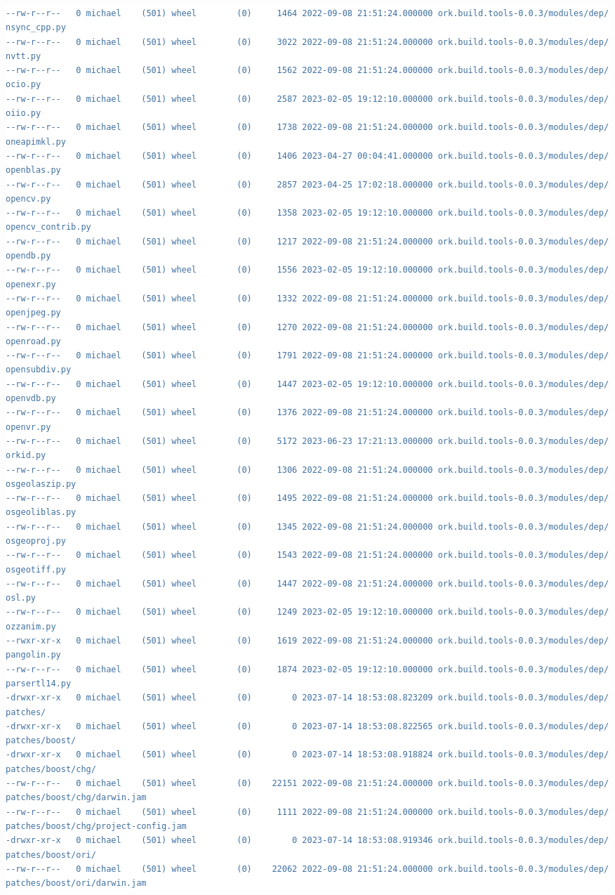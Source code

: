 ```diff
--rw-r--r--   0 michael    (501) wheel        (0)     1464 2022-09-08 21:51:24.000000 ork.build.tools-0.0.3/modules/dep/nsync_cpp.py
--rw-r--r--   0 michael    (501) wheel        (0)     3022 2022-09-08 21:51:24.000000 ork.build.tools-0.0.3/modules/dep/nvtt.py
--rw-r--r--   0 michael    (501) wheel        (0)     1562 2022-09-08 21:51:24.000000 ork.build.tools-0.0.3/modules/dep/ocio.py
--rw-r--r--   0 michael    (501) wheel        (0)     2587 2023-02-05 19:12:10.000000 ork.build.tools-0.0.3/modules/dep/oiio.py
--rw-r--r--   0 michael    (501) wheel        (0)     1738 2022-09-08 21:51:24.000000 ork.build.tools-0.0.3/modules/dep/oneapimkl.py
--rw-r--r--   0 michael    (501) wheel        (0)     1406 2023-04-27 00:04:41.000000 ork.build.tools-0.0.3/modules/dep/openblas.py
--rw-r--r--   0 michael    (501) wheel        (0)     2857 2023-04-25 17:02:18.000000 ork.build.tools-0.0.3/modules/dep/opencv.py
--rw-r--r--   0 michael    (501) wheel        (0)     1358 2023-02-05 19:12:10.000000 ork.build.tools-0.0.3/modules/dep/opencv_contrib.py
--rw-r--r--   0 michael    (501) wheel        (0)     1217 2022-09-08 21:51:24.000000 ork.build.tools-0.0.3/modules/dep/opendb.py
--rw-r--r--   0 michael    (501) wheel        (0)     1556 2023-02-05 19:12:10.000000 ork.build.tools-0.0.3/modules/dep/openexr.py
--rw-r--r--   0 michael    (501) wheel        (0)     1332 2022-09-08 21:51:24.000000 ork.build.tools-0.0.3/modules/dep/openjpeg.py
--rw-r--r--   0 michael    (501) wheel        (0)     1270 2022-09-08 21:51:24.000000 ork.build.tools-0.0.3/modules/dep/openroad.py
--rw-r--r--   0 michael    (501) wheel        (0)     1791 2022-09-08 21:51:24.000000 ork.build.tools-0.0.3/modules/dep/opensubdiv.py
--rw-r--r--   0 michael    (501) wheel        (0)     1447 2023-02-05 19:12:10.000000 ork.build.tools-0.0.3/modules/dep/openvdb.py
--rw-r--r--   0 michael    (501) wheel        (0)     1376 2022-09-08 21:51:24.000000 ork.build.tools-0.0.3/modules/dep/openvr.py
--rw-r--r--   0 michael    (501) wheel        (0)     5172 2023-06-23 17:21:13.000000 ork.build.tools-0.0.3/modules/dep/orkid.py
--rw-r--r--   0 michael    (501) wheel        (0)     1306 2022-09-08 21:51:24.000000 ork.build.tools-0.0.3/modules/dep/osgeolaszip.py
--rw-r--r--   0 michael    (501) wheel        (0)     1495 2022-09-08 21:51:24.000000 ork.build.tools-0.0.3/modules/dep/osgeoliblas.py
--rw-r--r--   0 michael    (501) wheel        (0)     1345 2022-09-08 21:51:24.000000 ork.build.tools-0.0.3/modules/dep/osgeoproj.py
--rw-r--r--   0 michael    (501) wheel        (0)     1543 2022-09-08 21:51:24.000000 ork.build.tools-0.0.3/modules/dep/osgeotiff.py
--rw-r--r--   0 michael    (501) wheel        (0)     1447 2022-09-08 21:51:24.000000 ork.build.tools-0.0.3/modules/dep/osl.py
--rw-r--r--   0 michael    (501) wheel        (0)     1249 2023-02-05 19:12:10.000000 ork.build.tools-0.0.3/modules/dep/ozzanim.py
--rwxr-xr-x   0 michael    (501) wheel        (0)     1619 2022-09-08 21:51:24.000000 ork.build.tools-0.0.3/modules/dep/pangolin.py
--rw-r--r--   0 michael    (501) wheel        (0)     1874 2023-02-05 19:12:10.000000 ork.build.tools-0.0.3/modules/dep/parsertl14.py
-drwxr-xr-x   0 michael    (501) wheel        (0)        0 2023-07-14 18:53:08.823209 ork.build.tools-0.0.3/modules/dep/patches/
-drwxr-xr-x   0 michael    (501) wheel        (0)        0 2023-07-14 18:53:08.822565 ork.build.tools-0.0.3/modules/dep/patches/boost/
-drwxr-xr-x   0 michael    (501) wheel        (0)        0 2023-07-14 18:53:08.918824 ork.build.tools-0.0.3/modules/dep/patches/boost/chg/
--rw-r--r--   0 michael    (501) wheel        (0)    22151 2022-09-08 21:51:24.000000 ork.build.tools-0.0.3/modules/dep/patches/boost/chg/darwin.jam
--rw-r--r--   0 michael    (501) wheel        (0)     1111 2022-09-08 21:51:24.000000 ork.build.tools-0.0.3/modules/dep/patches/boost/chg/project-config.jam
-drwxr-xr-x   0 michael    (501) wheel        (0)        0 2023-07-14 18:53:08.919346 ork.build.tools-0.0.3/modules/dep/patches/boost/ori/
--rw-r--r--   0 michael    (501) wheel        (0)    22062 2022-09-08 21:51:24.000000 ork.build.tools-0.0.3/modules/dep/patches/boost/ori/darwin.jam
```
